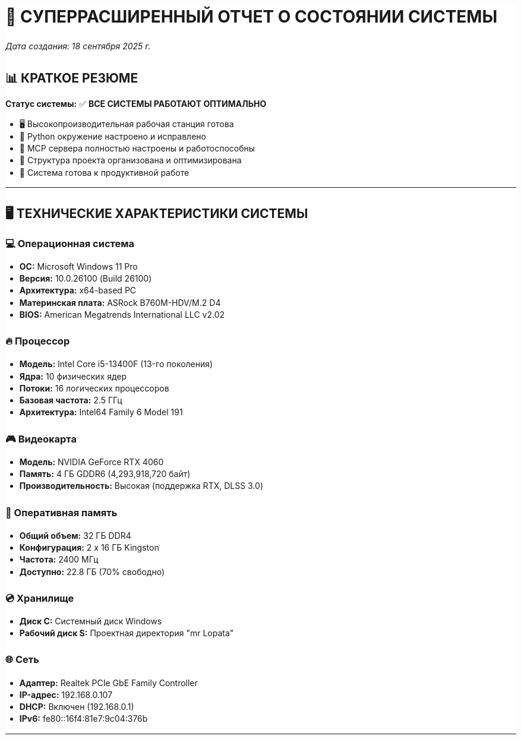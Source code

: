 # 🚀 СУПЕРРАСШИРЕННЫЙ ОТЧЕТ О СОСТОЯНИИ СИСТЕМЫ
*Дата создания: 18 сентября 2025 г.*

## 📊 КРАТКОЕ РЕЗЮМЕ
**Статус системы:** ✅ **ВСЕ СИСТЕМЫ РАБОТАЮТ ОПТИМАЛЬНО**

- 🖥️ Высокопроизводительная рабочая станция готова
- 🐍 Python окружение настроено и исправлено
- 🔗 MCP сервера полностью настроены и работоспособны  
- 📁 Структура проекта организована и оптимизирована
- 🎯 Система готова к продуктивной работе

---

## 🖥️ ТЕХНИЧЕСКИЕ ХАРАКТЕРИСТИКИ СИСТЕМЫ

### 💻 Операционная система
- **ОС:** Microsoft Windows 11 Pro
- **Версия:** 10.0.26100 (Build 26100)  
- **Архитектура:** x64-based PC
- **Материнская плата:** ASRock B760M-HDV/M.2 D4
- **BIOS:** American Megatrends International LLC v2.02

### 🔥 Процессор
- **Модель:** Intel Core i5-13400F (13-го поколения)
- **Ядра:** 10 физических ядер
- **Потоки:** 16 логических процессоров
- **Базовая частота:** 2.5 ГГц
- **Архитектура:** Intel64 Family 6 Model 191

### 🎮 Видеокарта  
- **Модель:** NVIDIA GeForce RTX 4060
- **Память:** 4 ГБ GDDR6 (4,293,918,720 байт)
- **Производительность:** Высокая (поддержка RTX, DLSS 3.0)

### 💾 Оперативная память
- **Общий объем:** 32 ГБ DDR4
- **Конфигурация:** 2 x 16 ГБ Kingston
- **Частота:** 2400 МГц  
- **Доступно:** 22.8 ГБ (70% свободно)

### 💿 Хранилище
- **Диск C:** Системный диск Windows
- **Рабочий диск S:** Проектная директория "mr Lopata"

### 🌐 Сеть
- **Адаптер:** Realtek PCIe GbE Family Controller  
- **IP-адрес:** 192.168.0.107
- **DHCP:** Включен (192.168.0.1)
- **IPv6:** fe80::16f4:81e7:9c04:376b

---